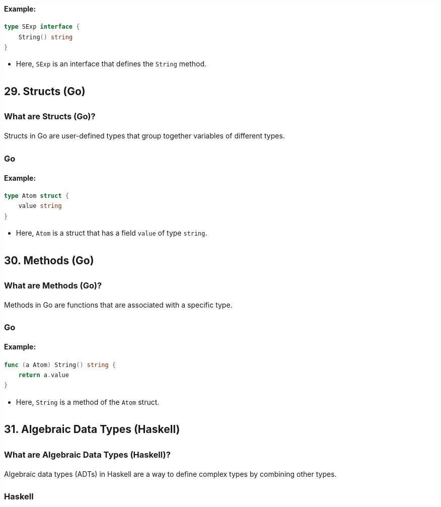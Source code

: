 **Example:**

```go
type SExp interface {
	String() string
}
```

-   Here, `SExp` is an interface that defines the `String` method.

## 29. Structs (Go)

### What are Structs (Go)?

Structs in Go are user-defined types that group together variables of different types.

### Go

**Example:**

```go
type Atom struct {
	value string
}
```

-   Here, `Atom` is a struct that has a field `value` of type `string`.

## 30. Methods (Go)

### What are Methods (Go)?

Methods in Go are functions that are associated with a specific type.

### Go

**Example:**

```go
func (a Atom) String() string {
	return a.value
}
```

-   Here, `String` is a method of the `Atom` struct.

## 31. Algebraic Data Types (Haskell)

### What are Algebraic Data Types (Haskell)?

Algebraic data types (ADTs) in Haskell are a way to define complex types by combining other types.

### Haskell
